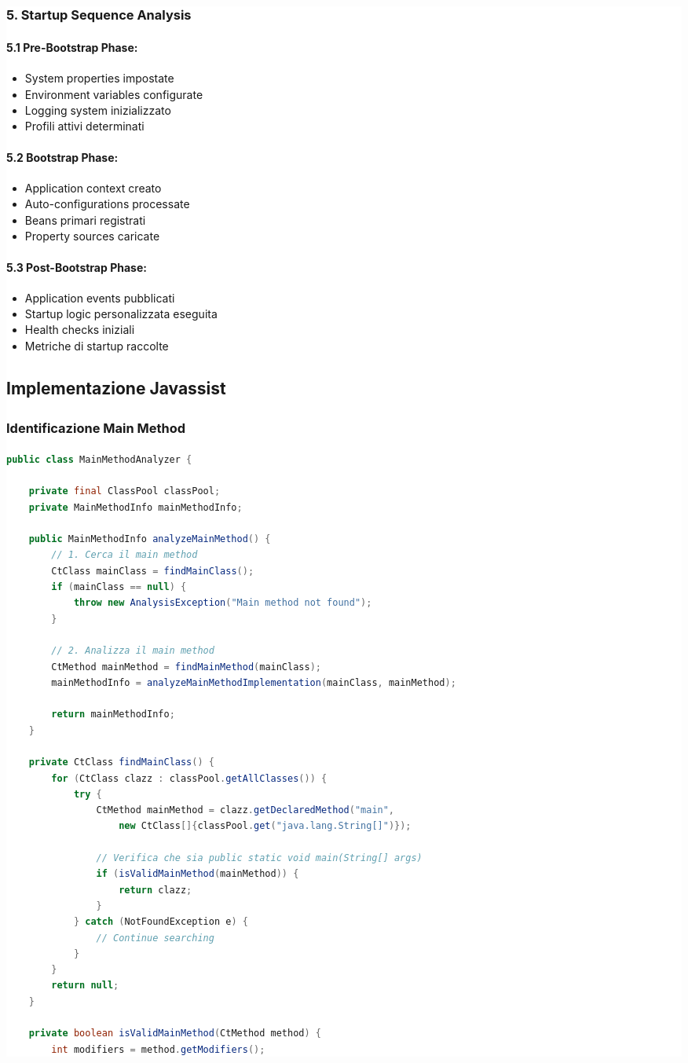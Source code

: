 ### 5. Startup Sequence Analysis

#### 5.1 Pre-Bootstrap Phase:
- System properties impostate
- Environment variables configurate
- Logging system inizializzato
- Profili attivi determinati

#### 5.2 Bootstrap Phase:
- Application context creato
- Auto-configurations processate
- Beans primari registrati
- Property sources caricate

#### 5.3 Post-Bootstrap Phase:
- Application events pubblicati
- Startup logic personalizzata eseguita
- Health checks iniziali
- Metriche di startup raccolte

## Implementazione Javassist

### Identificazione Main Method

```java
public class MainMethodAnalyzer {
    
    private final ClassPool classPool;
    private MainMethodInfo mainMethodInfo;
    
    public MainMethodInfo analyzeMainMethod() {
        // 1. Cerca il main method
        CtClass mainClass = findMainClass();
        if (mainClass == null) {
            throw new AnalysisException("Main method not found");
        }
        
        // 2. Analizza il main method
        CtMethod mainMethod = findMainMethod(mainClass);
        mainMethodInfo = analyzeMainMethodImplementation(mainClass, mainMethod);
        
        return mainMethodInfo;
    }
    
    private CtClass findMainClass() {
        for (CtClass clazz : classPool.getAllClasses()) {
            try {
                CtMethod mainMethod = clazz.getDeclaredMethod("main", 
                    new CtClass[]{classPool.get("java.lang.String[]")});
                
                // Verifica che sia public static void main(String[] args)
                if (isValidMainMethod(mainMethod)) {
                    return clazz;
                }
            } catch (NotFoundException e) {
                // Continue searching
            }
        }
        return null;
    }
    
    private boolean isValidMainMethod(CtMethod method) {
        int modifiers = method.getModifiers();
```